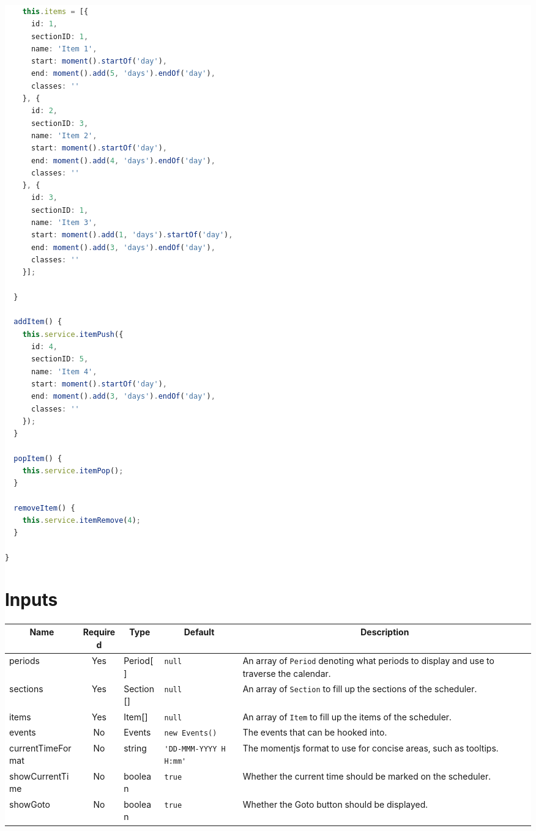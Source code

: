 ```typescript
    this.items = [{
      id: 1,
      sectionID: 1,
      name: 'Item 1',
      start: moment().startOf('day'),
      end: moment().add(5, 'days').endOf('day'),
      classes: ''
    }, {
      id: 2,
      sectionID: 3,
      name: 'Item 2',
      start: moment().startOf('day'),
      end: moment().add(4, 'days').endOf('day'),
      classes: ''
    }, {
      id: 3,
      sectionID: 1,
      name: 'Item 3',
      start: moment().add(1, 'days').startOf('day'),
      end: moment().add(3, 'days').endOf('day'),
      classes: ''
    }];

  }

  addItem() {
    this.service.itemPush({
      id: 4,
      sectionID: 5,
      name: 'Item 4',
      start: moment().startOf('day'),
      end: moment().add(3, 'days').endOf('day'),
      classes: ''
    });
  }

  popItem() {
    this.service.itemPop();
  }

  removeItem() {
    this.service.itemRemove(4);
  }

}
```

# Inputs
| Name                  | Required  | Type      | Default                   | Description   |
| ---                   | :---:     | ---       | ---                       | ---           |
| periods               | Yes       | Period[]  | `null`                    | An array of `Period` denoting what periods to display and use to traverse the calendar. |
| sections              | Yes       | Section[] | `null`                    | An array of `Section` to fill up the sections of the scheduler. |
| items                 | Yes       | Item[]    | `null`                    | An array of `Item` to fill up the items of the scheduler. |
| events                | No        | Events    | `new Events()`            | The events that can be hooked into. |
| currentTimeFormat     | No        | string    | `'DD-MMM-YYYY HH:mm'`     | The momentjs format to use for concise areas, such as tooltips. |
| showCurrentTime       | No        | boolean   | `true`                    | Whether the current time should be marked on the scheduler. |
| showGoto              | No        | boolean   | `true`                    | Whether the Goto button should be displayed. |